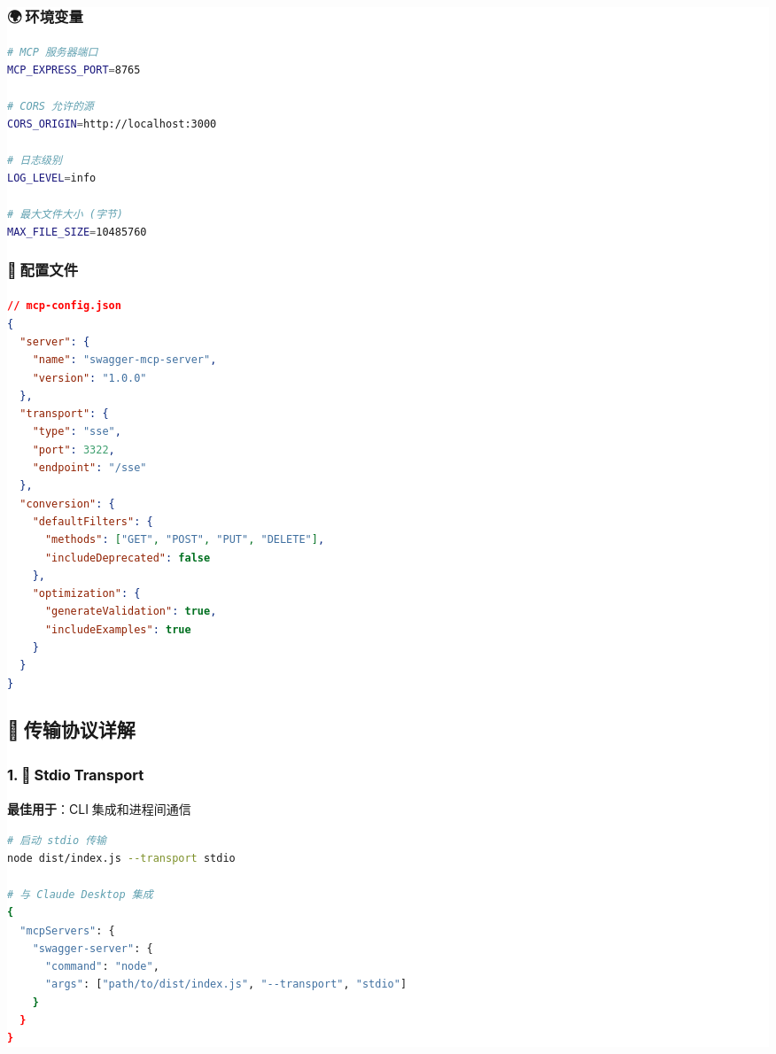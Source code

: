 ### 🌍 环境变量

```bash
# MCP 服务器端口
MCP_EXPRESS_PORT=8765

# CORS 允许的源
CORS_ORIGIN=http://localhost:3000

# 日志级别
LOG_LEVEL=info

# 最大文件大小 (字节)
MAX_FILE_SIZE=10485760
```

### 📄 配置文件

```json
// mcp-config.json
{
  "server": {
    "name": "swagger-mcp-server",
    "version": "1.0.0"
  },
  "transport": {
    "type": "sse",
    "port": 3322,
    "endpoint": "/sse"
  },
  "conversion": {
    "defaultFilters": {
      "methods": ["GET", "POST", "PUT", "DELETE"],
      "includeDeprecated": false
    },
    "optimization": {
      "generateValidation": true,
      "includeExamples": true
    }
  }
}
```

## 🚦 传输协议详解

### 1. 📡 Stdio Transport
**最佳用于**：CLI 集成和进程间通信

```bash
# 启动 stdio 传输
node dist/index.js --transport stdio

# 与 Claude Desktop 集成
{
  "mcpServers": {
    "swagger-server": {
      "command": "node",
      "args": ["path/to/dist/index.js", "--transport", "stdio"]
    }
  }
}
```
